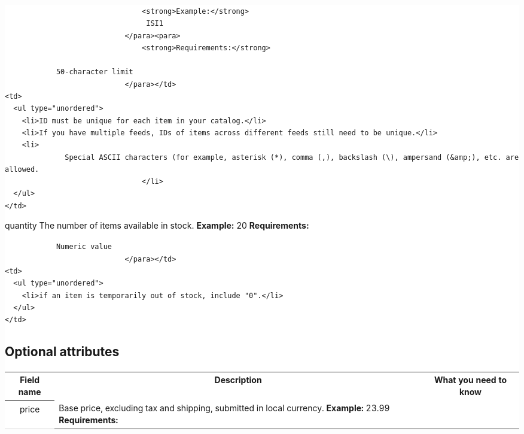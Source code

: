 									<strong>Example:</strong> 
									 ISI1
								</para><para>
									<strong>Requirements:</strong> 
									 
                50-character limit
								</para></td>
    <td>
      <ul type="unordered">
        <li>ID must be unique for each item in your catalog.</li>
        <li>If you have multiple feeds, IDs of items across different feeds still need to be unique.</li>
        <li>
                  Special ASCII characters (for example, asterisk (*), comma (,), backslash (\), ampersand (&amp;), etc. are allowed.
									</li>
      </ul>
    </td>
  </tr>
  <tr>
    <th style="font-weight:normal;background-color:transparent;border-bottom:solid 1px #ccc" scope="row">
              quantity
							</th>
    <td>
              The number of items available in stock.
								<para>
									<strong>Example:</strong> 
									 20
								</para><para>
									<strong>Requirements:</strong> 
									 
                Numeric value
								</para></td>
    <td>
      <ul type="unordered">
        <li>if an item is temporarily out of stock, include "0".</li>
      </ul>
    </td>
  </tr>
</table>

## Optional attributes
<table>
  <tr>
    <th scope="col">Field name</th>
    <th scope="col">Description</th>
    <th scope="col">What you need to know</th>
  </tr>
  <tr>
    <th style="font-weight:normal;background-color:transparent;border-bottom:solid 1px #ccc" scope="row">
              price
							</th>
    <td>
              Base price, excluding tax and shipping, submitted in local currency.
								<para>
									<strong>Example:</strong> 
									 23.99
								</para><para>
									<strong>Requirements:</strong> 
									 